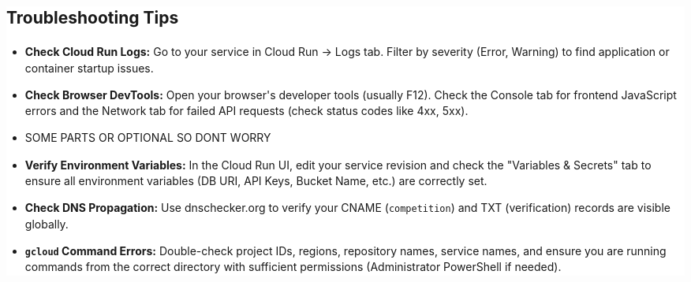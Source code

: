 ## Troubleshooting Tips

* **Check Cloud Run Logs:** Go to your service in Cloud Run -> Logs tab. Filter by severity (Error, Warning) to find application or container startup issues.
* **Check Browser DevTools:** Open your browser's developer tools (usually F12). Check the Console tab for frontend JavaScript errors and the Network tab for failed API requests (check status codes like 4xx, 5xx).

* SOME PARTS OR OPTIONAL SO DONT WORRY 
* **Verify Environment Variables:** In the Cloud Run UI, edit your service revision and check the "Variables & Secrets" tab to ensure all environment variables (DB URI, API Keys, Bucket Name, etc.) are correctly set.
* **Check DNS Propagation:** Use dnschecker.org to verify your CNAME (`competition`) and TXT (verification) records are visible globally.
* **`gcloud` Command Errors:** Double-check project IDs, regions, repository names, service names, and ensure you are running commands from the correct directory with sufficient permissions (Administrator PowerShell if needed).

